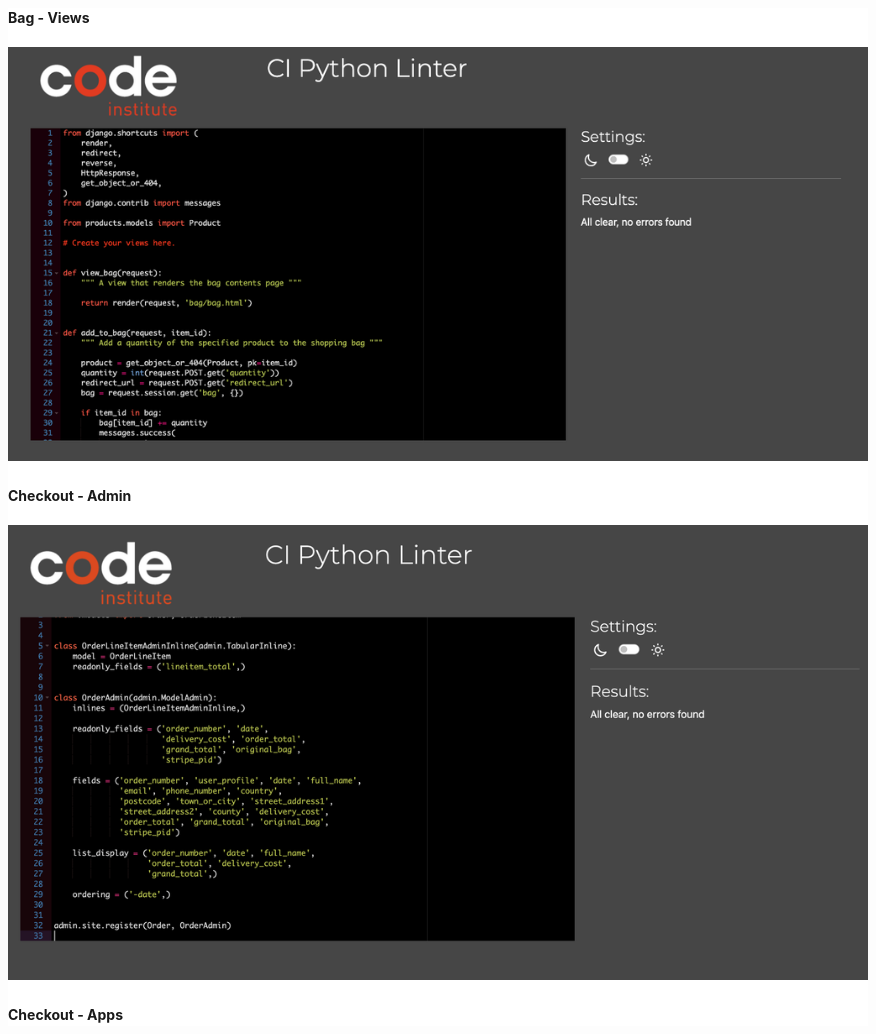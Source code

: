 #### Bag - Views
![Bag Urls](/documentation/media/testing/plinter-bagviews.png)

#### Checkout - Admin
![Checkout Admin](/documentation/media/testing/plinter-checkoutadmin.png)

#### Checkout - Apps